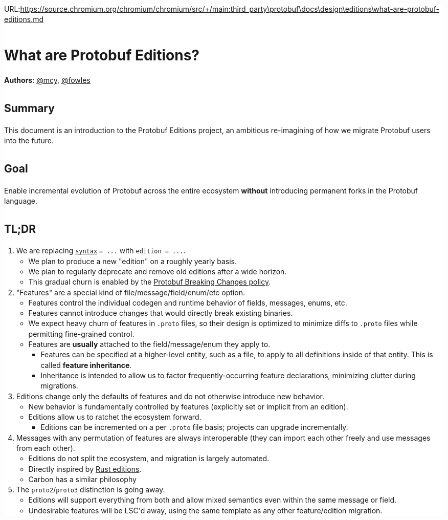 URL:https://source.chromium.org/chromium/chromium/src/+/main:third_party\protobuf\docs\design\editions\what-are-protobuf-editions.md
# What are Protobuf Editions?

**Authors**: [@mcy](https://github.com/mcy), [@fowles](https://github.com/fowles)

## Summary

This document is an introduction to the Protobuf Editions project, an ambitious
re-imagining of how we migrate Protobuf users into the future.

## Goal

Enable incremental evolution of Protobuf across the entire ecosystem **without**
introducing permanent forks in the Protobuf language.

## TL;DR

1.  We are replacing
    [`syntax`](https://protobuf.dev/reference/protobuf/proto3-spec/#syntax) `=
    ...` with `edition = ...`.
    *   We plan to produce a new "edition" on a roughly yearly basis.
    *   We plan to regularly deprecate and remove old editions after a wide
        horizon.
    *   This gradual churn is enabled by the
        [Protobuf Breaking Changes policy](https://protobuf.dev/news/2022-07-06/#library-breaking-change-policy).
2.  "Features" are a special kind of file/message/field/enum/etc option.
    *   Features control the individual codegen and runtime behavior of fields,
        messages, enums, etc.
    *   Features cannot introduce changes that would directly break existing
        binaries.
    *   We expect heavy churn of features in `.proto` files, so their design is
        optimized to minimize diffs to `.proto` files while permitting
        fine-grained control.
    *   Features are **usually** attached to the field/message/enum they apply
        to.
        *   Features can be specified at a higher-level entity, such as a file,
            to apply to all definitions inside of that entity. This is called
            **feature inheritance**.
        *   Inheritance is intended to allow us to factor frequently-occurring
            feature declarations, minimizing clutter during migrations.
3.  Editions change only the defaults of features and do not otherwise introduce
    new behavior.
    *   New behavior is fundamentally controlled by features (explicitly set or
        implicit from an edition).
    *   Editions allow us to ratchet the ecosystem forward.
        *   Editions can be incremented on a per `.proto` file basis; projects
            can upgrade incrementally.
4.  Messages with any permutation of features are always interoperable (they can
    import each other freely and use messages from each other).
    *   Editions do not split the ecosystem, and migration is largely automated.
    *   Directly inspired by
        [Rust editions](https://doc.rust-lang.org/edition-guide/editions/index.html).
    *   Carbon has a similar philosophy
5.  The `proto2`/`proto3` distinction is going away.
    *   Editions will support everything from both and allow mixed semantics
        even within the same message or field.
    *   Undesirable features will be LSC'd away, using the same template as any
        other feature/edition migration.

